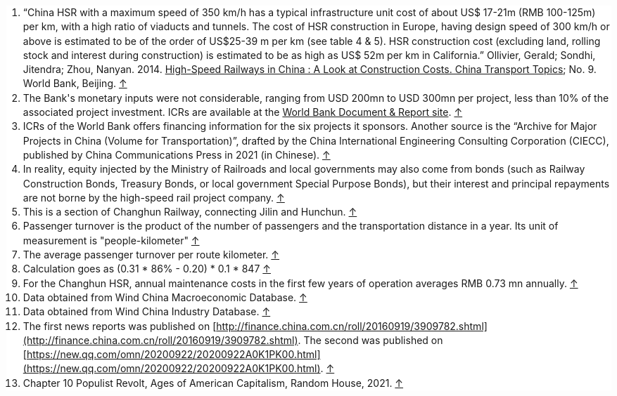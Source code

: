 

1. 
	 “China HSR with a maximum speed of 350 km/h has a typical infrastructure unit cost of about US$ 17-21m (RMB 100-125m) per km, with a high ratio of viaducts and tunnels. The cost of HSR construction in Europe, having design speed of 300 km/h or above is estimated to be of the order of US$25-39 m per km (see table 4 & 5). HSR construction cost (excluding land, rolling stock and interest during construction) is estimated to be as high as US$ 52m per km in California.” Ollivier, Gerald; Sondhi, Jitendra; Zhou, Nanyan. 2014. [High-Speed Railways in China : A Look at Construction Costs. China Transport Topics](https://openknowledge.worldbank.org/handle/10986/25483); No. 9. World Bank, Beijing.  [↑](#footnote-ref-1)
2. 
	 The Bank's monetary inputs were not considerable, ranging from USD 200mn to USD 300mn per project, less than 10% of the associated project investment. ICRs are available at the [World Bank Document & Report site](https://documents.worldbank.org/).  [↑](#footnote-ref-2)
3. 
	 ICRs of the World Bank offers financing information for the six projects it sponsors. Another source is the “Archive for Major Projects in China (Volume for Transportation)”, drafted by the China International Engineering Consulting Corporation (CIECC), published by China Communications Press in 2021 (in Chinese). [↑](#footnote-ref-3)
4. 
	 In reality, equity injected by the Ministry of Railroads and local governments may also come from bonds (such as Railway Construction Bonds, Treasury Bonds, or local government Special Purpose Bonds), but their interest and principal repayments are not borne by the high-speed rail project company. [↑](#footnote-ref-4)
5. 
	 This is a section of Changhun Railway, connecting Jilin and Hunchun.  [↑](#footnote-ref-5)
6. 
	 Passenger turnover is the product of the number of passengers and the transportation distance in a year. Its unit of measurement is "people-kilometer" [↑](#footnote-ref-6)
7. 
	 The average passenger turnover per route kilometer. [↑](#footnote-ref-7)
8. 
	 Calculation goes as (0.31 * 86% - 0.20) * 0.1 * 847 [↑](#footnote-ref-8)
9. 
	 For the Changhun HSR, annual maintenance costs in the first few years of operation averages RMB 0.73 mn annually.  [↑](#footnote-ref-9)
10. 
	 Data obtained from Wind China Macroeconomic Database. [↑](#footnote-ref-10)
11. 
	 Data obtained from Wind China Industry Database. [↑](#footnote-ref-11)
12. 
	 The first news reports was published on [http://finance.china.com.cn/roll/20160919/3909782.shtml](http://finance.china.com.cn/roll/20160919/3909782.shtml). The second was published on [https://new.qq.com/omn/20200922/20200922A0K1PK00.html](https://new.qq.com/omn/20200922/20200922A0K1PK00.html).  [↑](#footnote-ref-12)
13. 
	 Chapter 10 Populist Revolt, Ages of American Capitalism, Random House, 2021. [↑](#footnote-ref-13)
